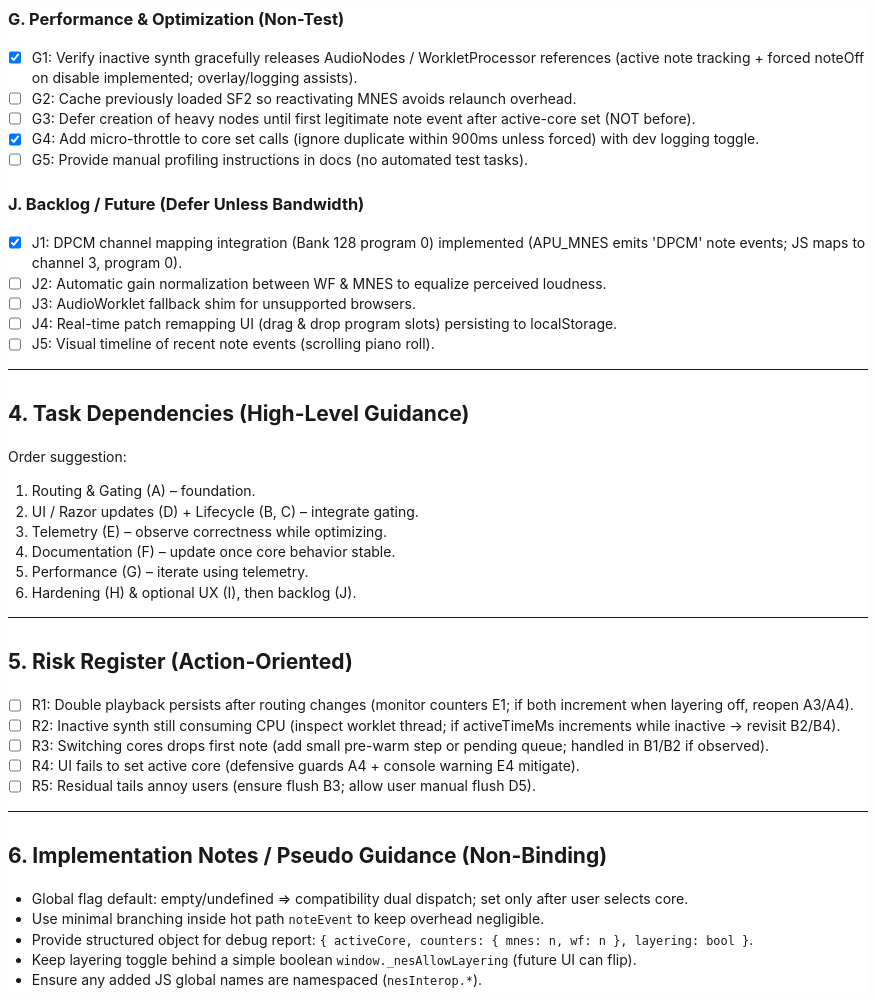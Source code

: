 ### G. Performance & Optimization (Non-Test)
- [x] G1: Verify inactive synth gracefully releases AudioNodes / WorkletProcessor references (active note tracking + forced noteOff on disable implemented; overlay/logging assists).
- [ ] G2: Cache previously loaded SF2 so reactivating MNES avoids relaunch overhead.
- [ ] G3: Defer creation of heavy nodes until first legitimate note event after active-core set (NOT before).
- [x] G4: Add micro-throttle to core set calls (ignore duplicate within 900ms unless forced) with dev logging toggle.
- [ ] G5: Provide manual profiling instructions in docs (no automated test tasks).

### J. Backlog / Future (Defer Unless Bandwidth)
- [x] J1: DPCM channel mapping integration (Bank 128 program 0) implemented (APU_MNES emits 'DPCM' note events; JS maps to channel 3, program 0).
- [ ] J2: Automatic gain normalization between WF & MNES to equalize perceived loudness.
- [ ] J3: AudioWorklet fallback shim for unsupported browsers.
- [ ] J4: Real-time patch remapping UI (drag & drop program slots) persisting to localStorage.
- [ ] J5: Visual timeline of recent note events (scrolling piano roll).

---
## 4. Task Dependencies (High-Level Guidance)
Order suggestion:
1. Routing & Gating (A) – foundation.
2. UI / Razor updates (D) + Lifecycle (B, C) – integrate gating.
3. Telemetry (E) – observe correctness while optimizing.
4. Documentation (F) – update once core behavior stable.
5. Performance (G) – iterate using telemetry.
6. Hardening (H) & optional UX (I), then backlog (J).

---
## 5. Risk Register (Action-Oriented)
- [ ] R1: Double playback persists after routing changes (monitor counters E1; if both increment when layering off, reopen A3/A4).
- [ ] R2: Inactive synth still consuming CPU (inspect worklet thread; if activeTimeMs increments while inactive -> revisit B2/B4).
- [ ] R3: Switching cores drops first note (add small pre-warm step or pending queue; handled in B1/B2 if observed).
- [ ] R4: UI fails to set active core (defensive guards A4 + console warning E4 mitigate).
- [ ] R5: Residual tails annoy users (ensure flush B3; allow user manual flush D5).

---
## 6. Implementation Notes / Pseudo Guidance (Non-Binding)
- Global flag default: empty/undefined => compatibility dual dispatch; set only after user selects core.
- Use minimal branching inside hot path `noteEvent` to keep overhead negligible.
- Provide structured object for debug report: `{ activeCore, counters: { mnes: n, wf: n }, layering: bool }`.
- Keep layering toggle behind a simple boolean `window._nesAllowLayering` (future UI can flip).
- Ensure any added JS global names are namespaced (`nesInterop.*`).
